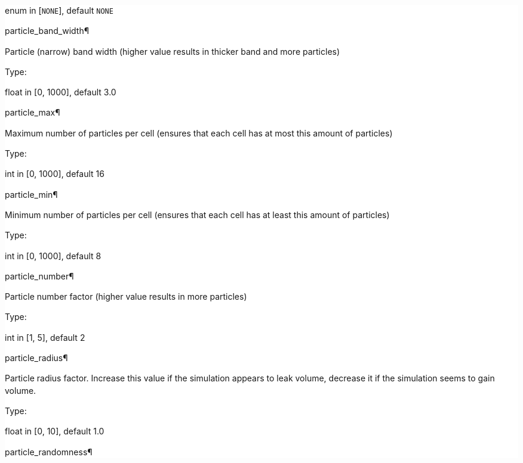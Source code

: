     

enum in [`NONE`], default `NONE`

particle_band_width¶

    

Particle (narrow) band width (higher value results in thicker band and more
particles)

Type:

    

float in [0, 1000], default 3.0

particle_max¶

    

Maximum number of particles per cell (ensures that each cell has at most this
amount of particles)

Type:

    

int in [0, 1000], default 16

particle_min¶

    

Minimum number of particles per cell (ensures that each cell has at least this
amount of particles)

Type:

    

int in [0, 1000], default 8

particle_number¶

    

Particle number factor (higher value results in more particles)

Type:

    

int in [1, 5], default 2

particle_radius¶

    

Particle radius factor. Increase this value if the simulation appears to leak
volume, decrease it if the simulation seems to gain volume.

Type:

    

float in [0, 10], default 1.0

particle_randomness¶

    
